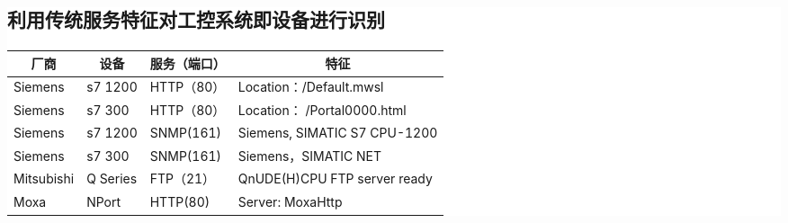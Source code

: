 ## 利用传统服务特征对工控系统即设备进行识别

| 厂商         | 设备        | 服务（端口）    | 特征                            |
| ---------- | --------- | --------- | ----------------------------- |
| Siemens    | s7  1200  | HTTP（80）  | Location：/Default.mwsl        |
| Siemens    | s7 300    | HTTP（80）  | Location： /Portal0000.html    |
| Siemens    | s7  1200  | SNMP(161) | Siemens, SIMATIC  S7 CPU-1200 |
| Siemens    | s7 300    | SNMP(161) | Siemens，SIMATIC  NET          |
| Mitsubishi | Q  Series | FTP（21）   | QnUDE(H)CPU FTP server ready  |
| Moxa       | NPort     | HTTP(80)  | Server: MoxaHttp              |

